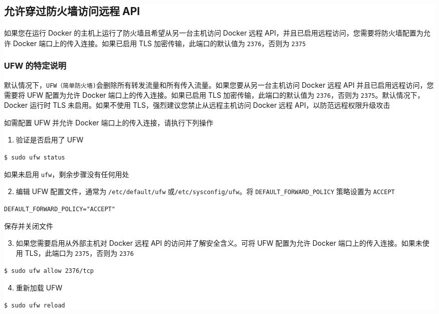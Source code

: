 ##  允许穿过防火墙访问远程 API
如果您在运行 Docker 的主机上运行了防火墙且希望从另一台主机访问 Docker 远程 API，并且已启用远程访问，您需要将防火墙配置为允许 Docker 端口上的传入连接。如果已启用 TLS 加密传输，此端口的默认值为 `2376`，否则为 `2375`

### UFW 的特定说明
默认情况下，`UFW（简单防火墙)`会删除所有转发流量和所有传入流量。如果您要从另一台主机访问 Docker 远程 API 并且已启用远程访问，您需要将 UFW 配置为允许 Docker 端口上的传入连接。如果已启用 TLS 加密传输，此端口的默认值为 `2376`，否则为 `2375`。默认情况下， Docker 运行时 TLS 未启用。如果不使用 TLS，强烈建议您禁止从远程主机访问 Docker 远程 API，以防范远程权限升级攻击

如需配置 UFW 并允许 Docker 端口上的传入连接，请执行下列操作
1.  验证是否启用了 UFW
```
$ sudo ufw status
```
如果未启用 `ufw`，剩余步骤没有任何用处

2.  编辑 UFW 配置文件，通常为 `/etc/default/ufw` 或`/etc/sysconfig/ufw`。将 `DEFAULT_FORWARD_POLICY` 策略设置为 `ACCEPT`
```
DEFAULT_FORWARD_POLICY="ACCEPT"
```
保存并关闭文件

3.  如果您需要启用从外部主机对 Docker 远程 API 的访问并了解安全含义。可将 UFW 配置为允许 Docker 端口上的传入连接。如果未使用 TLS，此端口为 `2375`，否则为 `2376`
```
$ sudo ufw allow 2376/tcp
```

4.  重新加载 UFW
```
$ sudo ufw reload
```